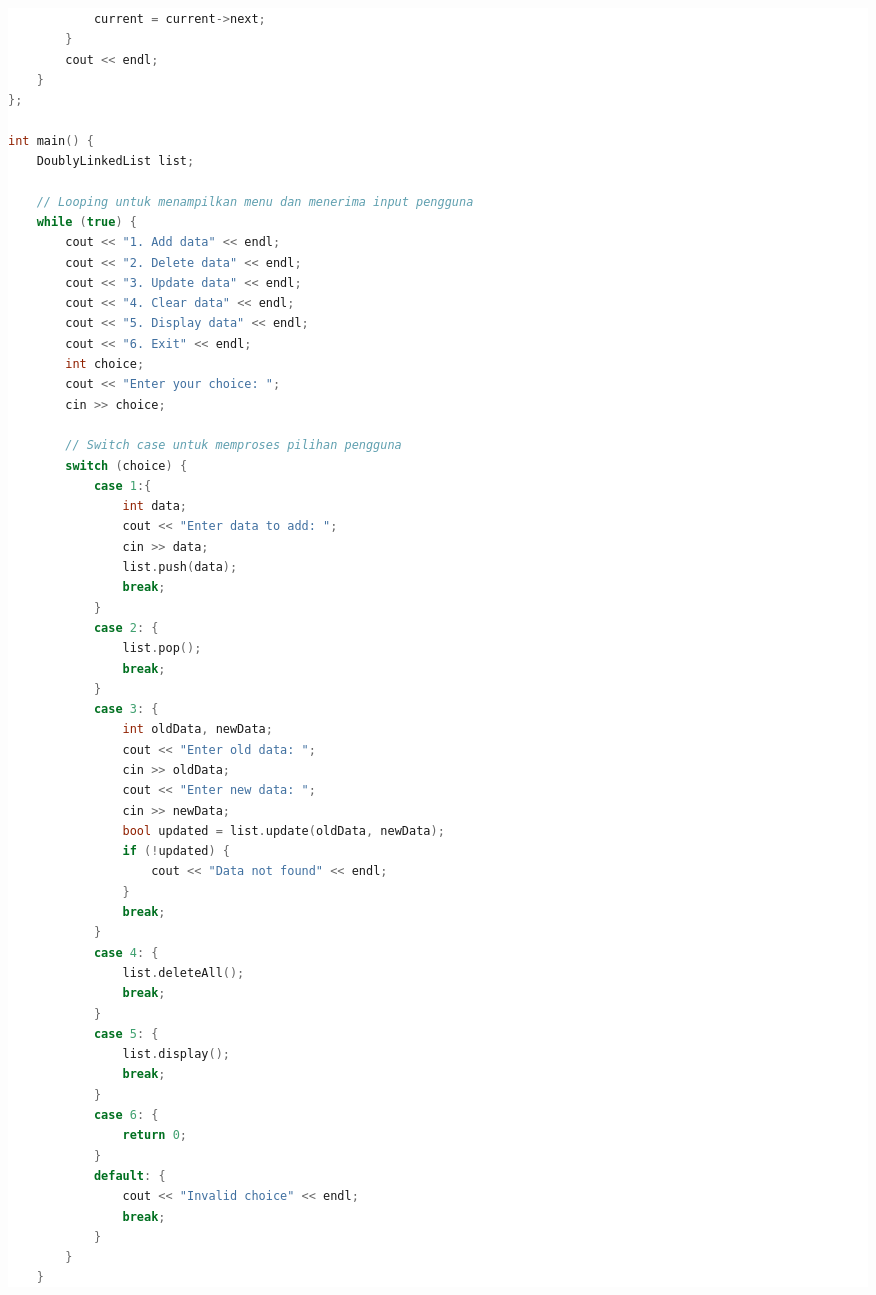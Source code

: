 ```C++
            current = current->next;
        }
        cout << endl;
    }
};

int main() {
    DoublyLinkedList list;

    // Looping untuk menampilkan menu dan menerima input pengguna
    while (true) {
        cout << "1. Add data" << endl;
        cout << "2. Delete data" << endl;
        cout << "3. Update data" << endl;
        cout << "4. Clear data" << endl;
        cout << "5. Display data" << endl;
        cout << "6. Exit" << endl;
        int choice;
        cout << "Enter your choice: ";
        cin >> choice;

        // Switch case untuk memproses pilihan pengguna
        switch (choice) {
            case 1:{
                int data;
                cout << "Enter data to add: ";
                cin >> data;
                list.push(data);
                break;
            }
            case 2: {
                list.pop();
                break;
            }
            case 3: {
                int oldData, newData;
                cout << "Enter old data: ";
                cin >> oldData;
                cout << "Enter new data: ";
                cin >> newData;
                bool updated = list.update(oldData, newData);
                if (!updated) {
                    cout << "Data not found" << endl;
                }
                break;
            }
            case 4: {
                list.deleteAll();
                break;
            }
            case 5: {
                list.display();
                break;
            }
            case 6: {
                return 0;
            }
            default: {
                cout << "Invalid choice" << endl;
                break;
            }
        }
    }
```